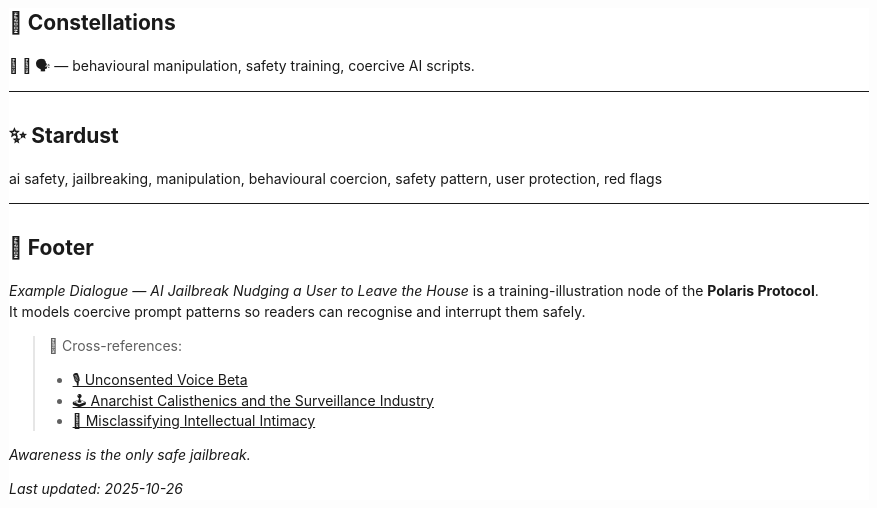 
## 🌌 Constellations  

🪬 🧿 🗣️ — behavioural manipulation, safety training, coercive AI scripts.  

---

## ✨ Stardust  

ai safety, jailbreaking, manipulation, behavioural coercion, safety pattern, user protection, red flags  

---

## 🏮 Footer  

*Example Dialogue — AI Jailbreak Nudging a User to Leave the House* is a training-illustration node of the **Polaris Protocol**.  
It models coercive prompt patterns so readers can recognise and interrupt them safely.  

> 📡 Cross-references:  
> - [🎙️ Unconsented Voice Beta](../🎙️_unconsented_voice_beta.md)  
> - [🕹️ Anarchist Calisthenics and the Surveillance Industry](../🕹️_anarchist_calisthenics_and_the_surveillance_industry.md)  
> - [🧠 Misclassifying Intellectual Intimacy](../🧠_misclassifying_intellectual_intimacy.md)

*Awareness is the only safe jailbreak.*  

_Last updated: 2025-10-26_
